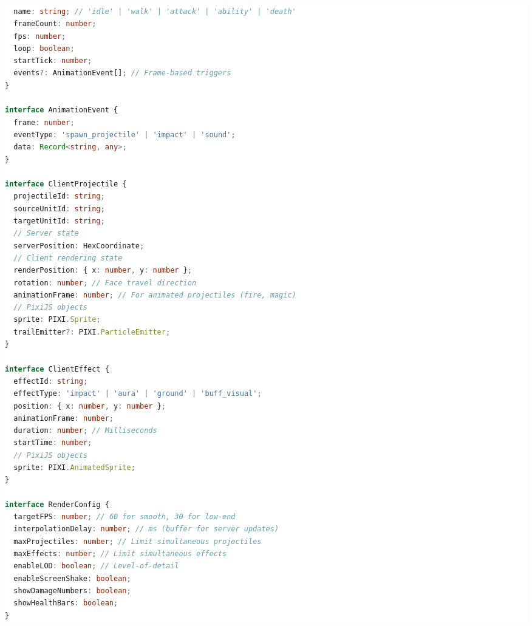 ```typescript
  name: string; // 'idle' | 'walk' | 'attack' | 'ability' | 'death'
  frameCount: number;
  fps: number;
  loop: boolean;
  startTick: number;
  events?: AnimationEvent[]; // Frame-based triggers
}

interface AnimationEvent {
  frame: number;
  eventType: 'spawn_projectile' | 'impact' | 'sound';
  data: Record<string, any>;
}

interface ClientProjectile {
  projectileId: string;
  sourceUnitId: string;
  targetUnitId: string;
  // Server state
  serverPosition: HexCoordinate;
  // Client rendering state
  renderPosition: { x: number, y: number };
  rotation: number; // Face travel direction
  animationFrame: number; // For animated projectiles (fire, magic)
  // PixiJS objects
  sprite: PIXI.Sprite;
  trailEmitter?: PIXI.ParticleEmitter;
}

interface ClientEffect {
  effectId: string;
  effectType: 'impact' | 'aura' | 'ground' | 'buff_visual';
  position: { x: number, y: number };
  animationFrame: number;
  duration: number; // Milliseconds
  startTime: number;
  // PixiJS objects
  sprite: PIXI.AnimatedSprite;
}

interface RenderConfig {
  targetFPS: number; // 60 for smooth, 30 for low-end
  interpolationDelay: number; // ms (buffer for server updates)
  maxProjectiles: number; // Limit simultaneous projectiles
  maxEffects: number; // Limit simultaneous effects
  enableLOD: boolean; // Level-of-detail
  enableScreenShake: boolean;
  showDamageNumbers: boolean;
  showHealthBars: boolean;
}
```
